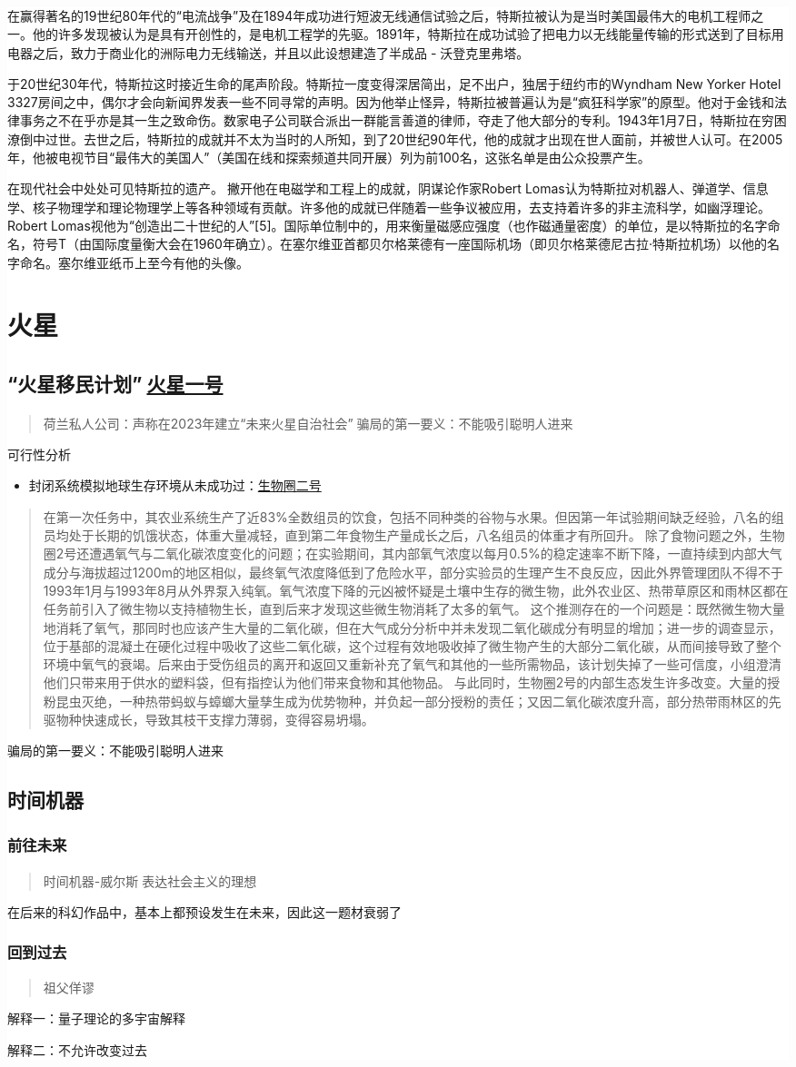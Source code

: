 在赢得著名的19世纪80年代的“电流战争”及在1894年成功进行短波无线通信试验之后，特斯拉被认为是当时美国最伟大的电机工程师之一。他的许多发现被认为是具有开创性的，是电机工程学的先驱。1891年，特斯拉在成功试验了把电力以无线能量传输的形式送到了目标用电器之后，致力于商业化的洲际电力无线输送，并且以此设想建造了半成品 - 沃登克里弗塔。

于20世纪30年代，特斯拉这时接近生命的尾声阶段。特斯拉一度变得深居简出，足不出户，独居于纽约市的Wyndham New Yorker Hotel 3327房间之中，偶尔才会向新闻界发表一些不同寻常的声明。因为他举止怪异，特斯拉被普遍认为是“疯狂科学家”的原型。他对于金钱和法律事务之不在乎亦是其一生之致命伤。数家电子公司联合派出一群能言善道的律师，夺走了他大部分的专利。1943年1月7日，特斯拉在穷困潦倒中过世。去世之后，特斯拉的成就并不太为当时的人所知，到了20世纪90年代，他的成就才出现在世人面前，并被世人认可。在2005年，他被电视节目“最伟大的美国人”（美国在线和探索频道共同开展）列为前100名，这张名单是由公众投票产生。

在现代社会中处处可见特斯拉的遗产。 撇开他在电磁学和工程上的成就，阴谋论作家Robert Lomas认为特斯拉对机器人、弹道学、信息学、核子物理学和理论物理学上等各种领域有贡献。许多他的成就已伴随着一些争议被应用，去支持着许多的非主流科学，如幽浮理论。Robert Lomas视他为“创造出二十世纪的人”[5]。国际单位制中的，用来衡量磁感应强度（也作磁通量密度）的单位，是以特斯拉的名字命名，符号T（由国际度量衡大会在1960年确立）。在塞尔维亚首都贝尔格莱德有一座国际机场（即贝尔格莱德尼古拉·特斯拉机场）以他的名字命名。塞尔维亚纸币上至今有他的头像。

# 火星

## “火星移民计划” [火星一号](https://zh.wikipedia.org/zh-cn/%E7%81%AB%E6%98%9F%E4%B8%80%E5%8F%B7)

> 荷兰私人公司：声称在2023年建立“未来火星自治社会”
> 骗局的第一要义：不能吸引聪明人进来

可行性分析

* 封闭系统模拟地球生存环境从未成功过：[生物圈二号](https://zh.wikipedia.org/zh-cn/%E7%94%9F%E7%89%A9%E5%9C%88%E4%BA%8C%E5%8F%B7)

> 在第一次任务中，其农业系统生产了近83%全数组员的饮食，包括不同种类的谷物与水果。但因第一年试验期间缺乏经验，八名的组员均处于长期的饥饿状态，体重大量减轻，直到第二年食物生产量成长之后，八名组员的体重才有所回升。
> 除了食物问题之外，生物圈2号还遭遇氧气与二氧化碳浓度变化的问题；在实验期间，其内部氧气浓度以每月0.5%的稳定速率不断下降，一直持续到内部大气成分与海拔超过1200m的地区相似，最终氧气浓度降低到了危险水平，部分实验员的生理产生不良反应，因此外界管理团队不得不于1993年1月与1993年8月从外界泵入纯氧。氧气浓度下降的元凶被怀疑是土壤中生存的微生物，此外农业区、热带草原区和雨林区都在任务前引入了微生物以支持植物生长，直到后来才发现这些微生物消耗了太多的氧气。
> 这个推测存在的一个问题是：既然微生物大量地消耗了氧气，那同时也应该产生大量的二氧化碳，但在大气成分分析中并未发现二氧化碳成分有明显的增加；进一步的调查显示，位于基部的混凝土在硬化过程中吸收了这些二氧化碳，这个过程有效地吸收掉了微生物产生的大部分二氧化碳，从而间接导致了整个环境中氧气的衰竭。后来由于受伤组员的离开和返回又重新补充了氧气和其他的一些所需物品，该计划失掉了一些可信度，小组澄清他们只带来用于供水的塑料袋，但有指控认为他们带来食物和其他物品。
> 与此同时，生物圈2号的内部生态发生许多改变。大量的授粉昆虫灭绝，一种热带蚂蚁与蟑螂大量孳生成为优势物种，并负起一部分授粉的责任；又因二氧化碳浓度升高，部分热带雨林区的先驱物种快速成长，导致其枝干支撑力薄弱，变得容易坍塌。

骗局的第一要义：不能吸引聪明人进来


## 时间机器

### 前往未来

> 时间机器-威尔斯 表达社会主义的理想

在后来的科幻作品中，基本上都预设发生在未来，因此这一题材衰弱了

### 回到过去

> 祖父佯谬

解释一：量子理论的多宇宙解释

解释二：不允许改变过去
